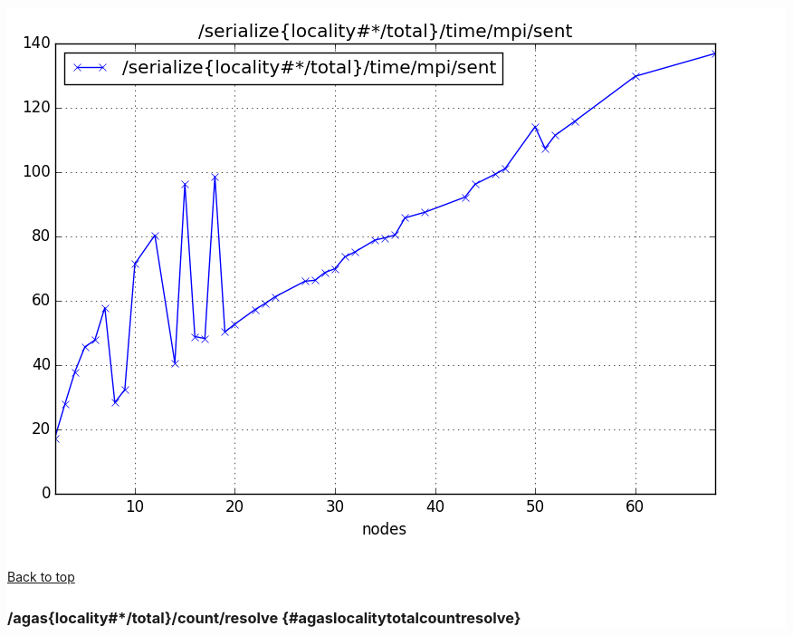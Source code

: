 [![/serialize{locality#*/total}/time/mpi/sent](/assets/2015-04-10-1d_stencil_8-472bcca415-0/serialize_locality___total__time_mpi_sent.png)](/assets/2015-04-10-1d_stencil_8-472bcca415-0/serialize_locality___total__time_mpi_sent.png "serialize_locality___total__time_mpi_sent.png")

[Back to top](#figures)

### /agas{locality#*/total}/count/resolve {#agaslocalitytotalcountresolve}